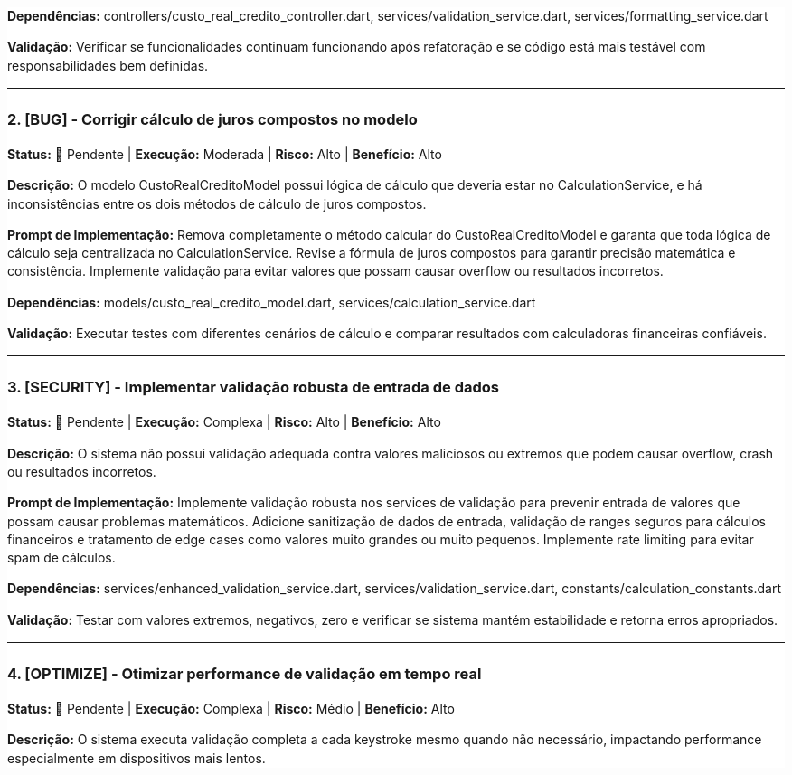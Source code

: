 **Dependências:** controllers/custo_real_credito_controller.dart, services/validation_service.dart, services/formatting_service.dart

**Validação:** Verificar se funcionalidades continuam funcionando após refatoração e se código está mais testável com responsabilidades bem definidas.

---

### 2. [BUG] - Corrigir cálculo de juros compostos no modelo

**Status:** 🔴 Pendente | **Execução:** Moderada | **Risco:** Alto | **Benefício:** Alto

**Descrição:** O modelo CustoRealCreditoModel possui lógica de cálculo que deveria estar no CalculationService, e há inconsistências entre os dois métodos de cálculo de juros compostos.

**Prompt de Implementação:**
Remova completamente o método calcular do CustoRealCreditoModel e garanta que toda lógica de cálculo seja centralizada no CalculationService. Revise a fórmula de juros compostos para garantir precisão matemática e consistência. Implemente validação para evitar valores que possam causar overflow ou resultados incorretos.

**Dependências:** models/custo_real_credito_model.dart, services/calculation_service.dart

**Validação:** Executar testes com diferentes cenários de cálculo e comparar resultados com calculadoras financeiras confiáveis.

---

### 3. [SECURITY] - Implementar validação robusta de entrada de dados

**Status:** 🔴 Pendente | **Execução:** Complexa | **Risco:** Alto | **Benefício:** Alto

**Descrição:** O sistema não possui validação adequada contra valores maliciosos ou extremos que podem causar overflow, crash ou resultados incorretos.

**Prompt de Implementação:**
Implemente validação robusta nos services de validação para prevenir entrada de valores que possam causar problemas matemáticos. Adicione sanitização de dados de entrada, validação de ranges seguros para cálculos financeiros e tratamento de edge cases como valores muito grandes ou muito pequenos. Implemente rate limiting para evitar spam de cálculos.

**Dependências:** services/enhanced_validation_service.dart, services/validation_service.dart, constants/calculation_constants.dart

**Validação:** Testar com valores extremos, negativos, zero e verificar se sistema mantém estabilidade e retorna erros apropriados.

---

### 4. [OPTIMIZE] - Otimizar performance de validação em tempo real

**Status:** 🔴 Pendente | **Execução:** Complexa | **Risco:** Médio | **Benefício:** Alto

**Descrição:** O sistema executa validação completa a cada keystroke mesmo quando não necessário, impactando performance especialmente em dispositivos mais lentos.
